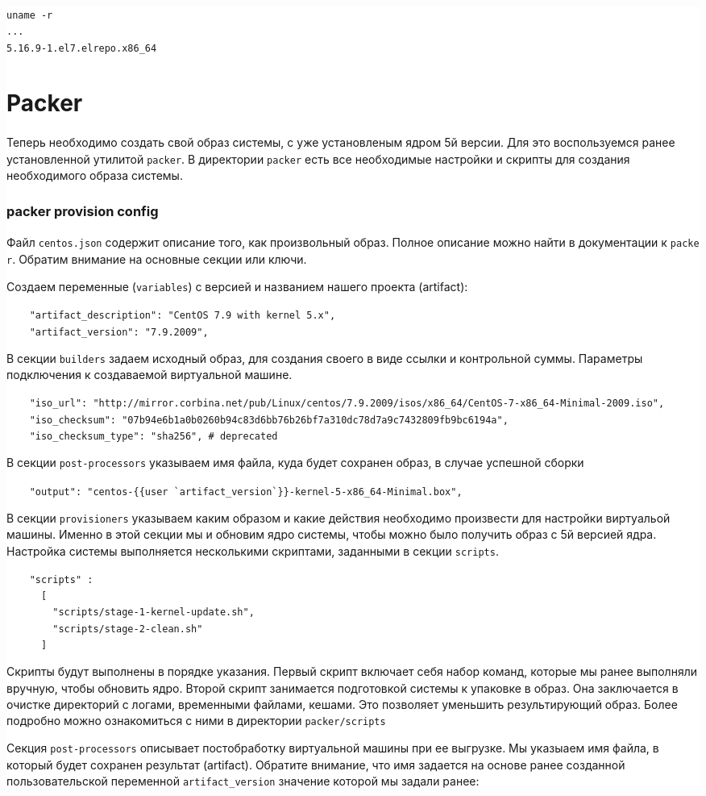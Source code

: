 ```
uname -r
...
5.16.9-1.el7.elrepo.x86_64
```
# **Packer**
Теперь необходимо создать свой образ системы, с уже установленым ядром 5й версии. Для это воспользуемся ранее установленной утилитой `packer`. В директории `packer` есть все необходимые настройки и скрипты для создания необходимого образа системы.

### **packer provision config**
Файл `centos.json` содержит описание того, как произвольный образ. Полное описание можно найти в документации к `packer`. Обратим внимание на основные секции или ключи.

Создаем переменные (`variables`) с версией и названием нашего проекта (artifact):
```
    "artifact_description": "CentOS 7.9 with kernel 5.x",
    "artifact_version": "7.9.2009",
```

В секции `builders` задаем исходный образ, для создания своего в виде ссылки и контрольной суммы. Параметры подключения к создаваемой виртуальной машине.

```
    "iso_url": "http://mirror.corbina.net/pub/Linux/centos/7.9.2009/isos/x86_64/CentOS-7-x86_64-Minimal-2009.iso",
    "iso_checksum": "07b94e6b1a0b0260b94c83d6bb76b26bf7a310dc78d7a9c7432809fb9bc6194a",
    "iso_checksum_type": "sha256", # deprecated
```
В секции `post-processors` указываем имя файла, куда будет сохранен образ, в случае успешной сборки

```
    "output": "centos-{{user `artifact_version`}}-kernel-5-x86_64-Minimal.box",
```

В секции `provisioners` указываем каким образом и какие действия необходимо произвести для настройки виртуальой машины. Именно в этой секции мы и обновим ядро системы, чтобы можно было получить образ с 5й версией ядра. Настройка системы выполняется несколькими скриптами, заданными в секции `scripts`.

```
    "scripts" :
      [
        "scripts/stage-1-kernel-update.sh",
        "scripts/stage-2-clean.sh"
      ]
```
Скрипты будут выполнены в порядке указания. Первый скрипт включает себя набор команд, которые мы ранее выполняли вручную, чтобы обновить ядро. Второй скрипт занимается подготовкой системы к упаковке в образ. Она заключается в очистке директорий с логами, временными файлами, кешами. Это позволяет уменьшить результирующий образ. Более подробно можно ознакомиться с ними в директории `packer/scripts`

Секция `post-processors` описывает постобработку виртуальной машины при ее выгрузке. Мы указыаем имя файла, в который будет сохранен результат (artifact). Обратите внимание, что имя задается на основе ранее созданной пользовательской переменной `artifact_version` значение которой мы задали ранее:
